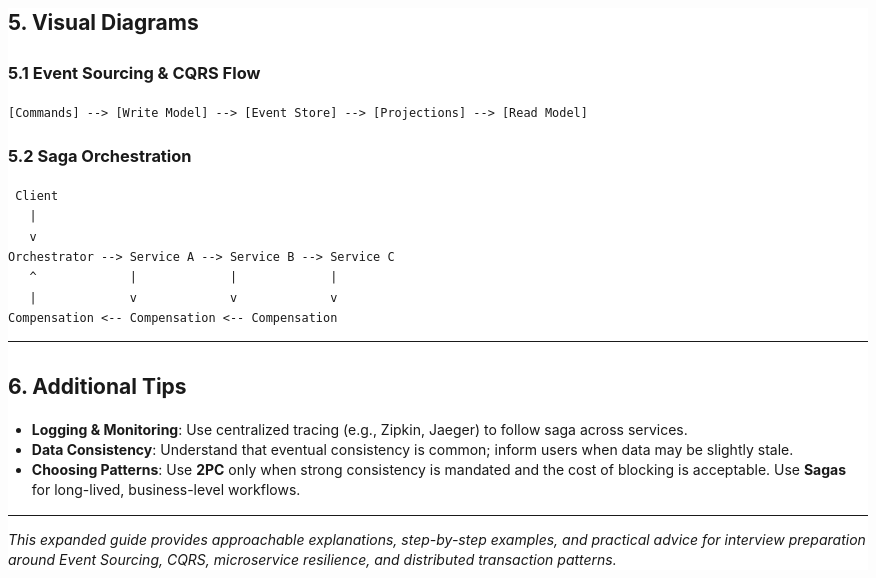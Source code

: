 
## 5. Visual Diagrams

### 5.1 Event Sourcing & CQRS Flow

```
[Commands] --> [Write Model] --> [Event Store] --> [Projections] --> [Read Model]
```

### 5.2 Saga Orchestration

```
 Client
   |
   v
Orchestrator --> Service A --> Service B --> Service C
   ^             |             |             |
   |             v             v             v
Compensation <-- Compensation <-- Compensation
```

---

## 6. Additional Tips

- **Logging & Monitoring**: Use centralized tracing (e.g., Zipkin, Jaeger) to follow saga across services.  
- **Data Consistency**: Understand that eventual consistency is common; inform users when data may be slightly stale.  
- **Choosing Patterns**: Use **2PC** only when strong consistency is mandated and the cost of blocking is acceptable. Use **Sagas** for long-lived, business-level workflows.

---

*This expanded guide provides approachable explanations, step-by-step examples, and practical advice for interview preparation around Event Sourcing, CQRS, microservice resilience, and distributed transaction patterns.*
